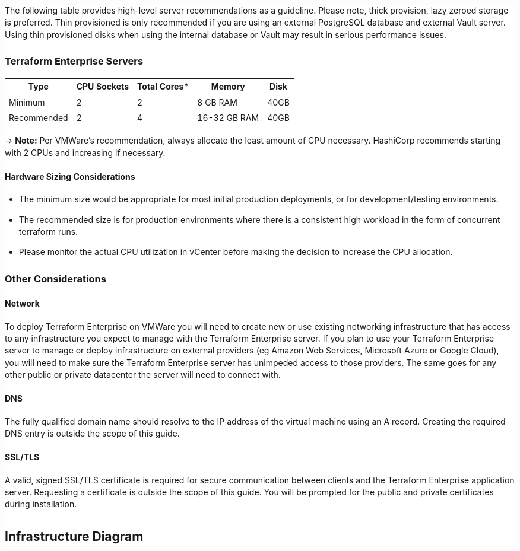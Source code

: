 The following table provides high-level server recommendations as a guideline.
Please note, thick provision, lazy zeroed storage is preferred. Thin
provisioned is only recommended if you are using an external PostgreSQL database and external Vault server. Using thin provisioned disks when using
the internal database or Vault may result in serious performance issues.

### Terraform Enterprise Servers

| Type        | CPU Sockets | Total Cores\* | Memory       | Disk |
| ----------- | ----------- | ------------- | ------------ | ---- |
| Minimum     | 2           | 2             | 8 GB RAM     | 40GB |
| Recommended | 2           | 4             | 16-32 GB RAM | 40GB |

-> **Note:** Per VMWare’s recommendation, always allocate the least amount of CPU necessary. HashiCorp recommends starting with 2 CPUs and increasing if necessary.

#### Hardware Sizing Considerations

- The minimum size would be appropriate for most initial production
  deployments, or for development/testing environments.

- The recommended size is for production environments where there is
  a consistent high workload in the form of concurrent terraform
  runs.

- Please monitor the actual CPU utilization in vCenter before making
  the decision to increase the CPU allocation.

### Other Considerations

#### Network

To deploy Terraform Enterprise on VMWare you will need to create new or use existing networking
infrastructure that has access to any infrastructure you expect to
manage with the Terraform Enterprise server. If you plan to use your Terraform Enterprise server to manage or
deploy infrastructure on external providers (eg Amazon Web Services, Microsoft Azure or Google Cloud), you will need to make sure the Terraform Enterprise server has unimpeded access to those providers. The same goes for any other public or private datacenter the server will need to
connect with.

#### DNS

The fully qualified domain name should resolve to the IP address of the virtual
machine using an A record. Creating the required DNS entry is outside the scope
of this guide.

#### SSL/TLS

A valid, signed SSL/TLS certificate is required for secure communication between clients and
the Terraform Enterprise application server. Requesting a certificate is outside the scope
of this guide. You will be prompted for the public and private certificates during installation.

## Infrastructure Diagram
